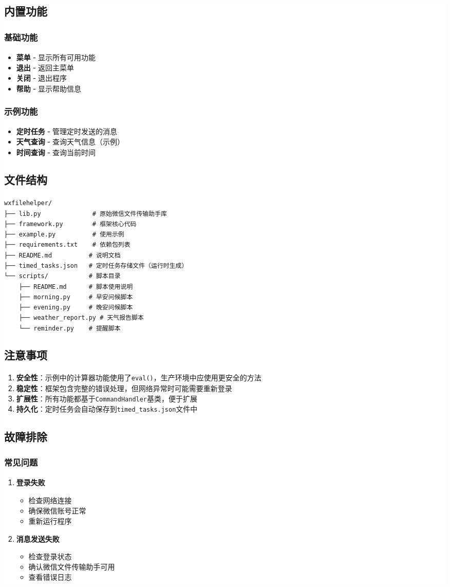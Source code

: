 ## 内置功能

### 基础功能
- **菜单** - 显示所有可用功能
- **退出** - 返回主菜单
- **关闭** - 退出程序
- **帮助** - 显示帮助信息

### 示例功能
- **定时任务** - 管理定时发送的消息
- **天气查询** - 查询天气信息（示例）
- **时间查询** - 查询当前时间

## 文件结构

```
wxfilehelper/
├── lib.py              # 原始微信文件传输助手库
├── framework.py        # 框架核心代码
├── example.py          # 使用示例
├── requirements.txt    # 依赖包列表
├── README.md          # 说明文档
├── timed_tasks.json   # 定时任务存储文件（运行时生成）
└── scripts/           # 脚本目录
    ├── README.md      # 脚本使用说明
    ├── morning.py     # 早安问候脚本
    ├── evening.py     # 晚安问候脚本
    ├── weather_report.py # 天气报告脚本
    └── reminder.py    # 提醒脚本
```

## 注意事项

1. **安全性**：示例中的计算器功能使用了`eval()`，生产环境中应使用更安全的方法
2. **稳定性**：框架包含完整的错误处理，但网络异常时可能需要重新登录
3. **扩展性**：所有功能都基于`CommandHandler`基类，便于扩展
4. **持久化**：定时任务会自动保存到`timed_tasks.json`文件中

## 故障排除

### 常见问题

1. **登录失败**
   - 检查网络连接
   - 确保微信账号正常
   - 重新运行程序

2. **消息发送失败**
   - 检查登录状态
   - 确认微信文件传输助手可用
   - 查看错误日志
